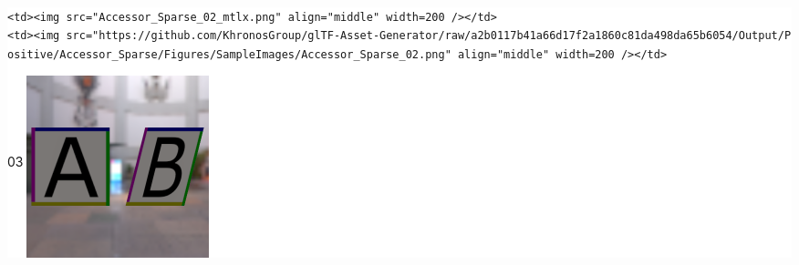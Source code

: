     <td><img src="Accessor_Sparse_02_mtlx.png" align="middle" width=200 /></td>
    <td><img src="https://github.com/KhronosGroup/glTF-Asset-Generator/raw/a2b0117b41a66d17f2a1860c81da498da65b6054/Output/Positive/Accessor_Sparse/Figures/SampleImages/Accessor_Sparse_02.png" align="middle" width=200 /></td>
  </tr>
  <tr align="middle">
    <td>03</td>
    <td><img src="Accessor_Sparse_03_preview.png" align="middle" width=200 /></td>